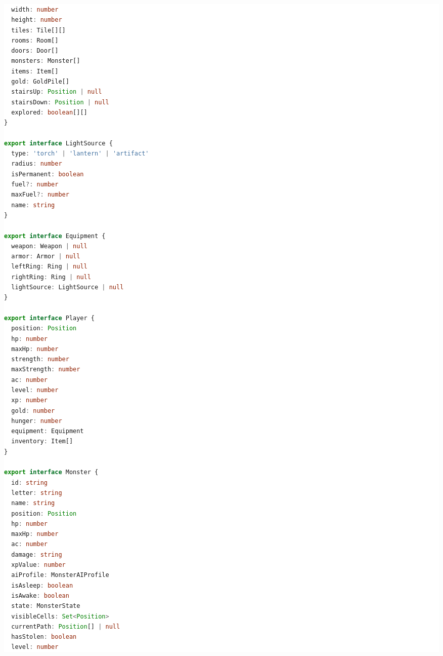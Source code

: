 ```typescript
  width: number
  height: number
  tiles: Tile[][]
  rooms: Room[]
  doors: Door[]
  monsters: Monster[]
  items: Item[]
  gold: GoldPile[]
  stairsUp: Position | null
  stairsDown: Position | null
  explored: boolean[][]
}

export interface LightSource {
  type: 'torch' | 'lantern' | 'artifact'
  radius: number
  isPermanent: boolean
  fuel?: number
  maxFuel?: number
  name: string
}

export interface Equipment {
  weapon: Weapon | null
  armor: Armor | null
  leftRing: Ring | null
  rightRing: Ring | null
  lightSource: LightSource | null
}

export interface Player {
  position: Position
  hp: number
  maxHp: number
  strength: number
  maxStrength: number
  ac: number
  level: number
  xp: number
  gold: number
  hunger: number
  equipment: Equipment
  inventory: Item[]
}

export interface Monster {
  id: string
  letter: string
  name: string
  position: Position
  hp: number
  maxHp: number
  ac: number
  damage: string
  xpValue: number
  aiProfile: MonsterAIProfile
  isAsleep: boolean
  isAwake: boolean
  state: MonsterState
  visibleCells: Set<Position>
  currentPath: Position[] | null
  hasStolen: boolean
  level: number
```